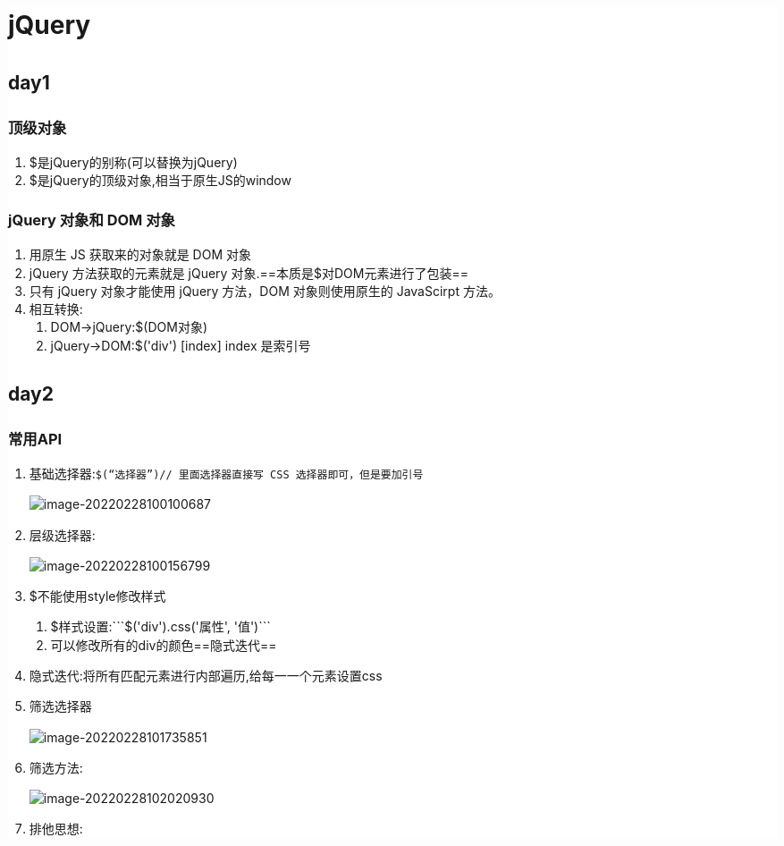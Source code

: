



# jQuery

## day1

### 顶级对象

1. $是jQuery的别称(可以替换为jQuery)
2. $是jQuery的顶级对象,相当于原生JS的window



### jQuery 对象和 DOM 对象

1. 用原生 JS 获取来的对象就是 DOM 对象 
2. jQuery 方法获取的元素就是 jQuery 对象.==本质是$对DOM元素进行了包装==
3. 只有 jQuery 对象才能使用 jQuery 方法，DOM 对象则使用原生的 JavaScirpt 方法。
4. 相互转换:
   1. DOM->jQuery:$(DOM对象)
   2. jQuery->DOM:$('div') [index] index 是索引号



## day2

### 常用API

1. 基础选择器:```$(“选择器”)// 里面选择器直接写 CSS 选择器即可，但是要加引号```

   ![image-20220228100100687](https://raw.githubusercontent.com/Furakafuka/ABC/main/image-20220228100100687.png)

2. 层级选择器:

   ![image-20220228100156799](https://raw.githubusercontent.com/Furakafuka/ABC/main/image-20220228100156799.png)

3. $不能使用style修改样式

   1. $样式设置:```$('div').css('属性', '值')```
   2. 可以修改所有的div的颜色==隐式迭代==

4. 隐式迭代:将所有匹配元素进行内部遍历,给每一一个元素设置css

5. 筛选选择器

   ![image-20220228101735851](https://raw.githubusercontent.com/Furakafuka/ABC/main/image-20220228101735851.png)

6. 筛选方法:

   ![image-20220228102020930](https://raw.githubusercontent.com/Furakafuka/ABC/main/image-20220228102020930.png)

7. 排他思想:
